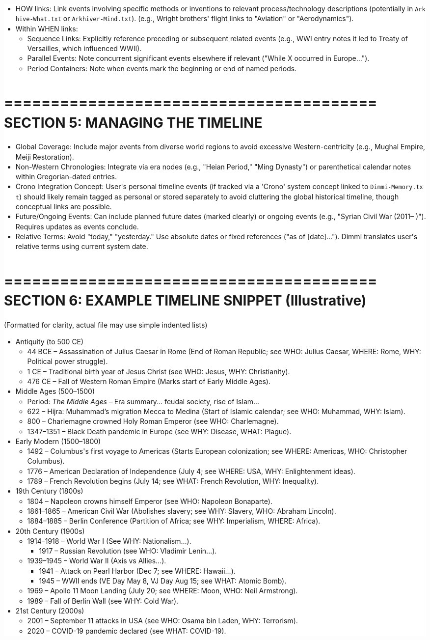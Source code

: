 - HOW links: Link events involving specific methods or inventions to relevant process/technology descriptions (potentially in `Arkhive-What.txt` or `Arkhiver-Mind.txt`). (e.g., Wright brothers' flight links to "Aviation" or "Aerodynamics").
- Within WHEN links:
    - Sequence Links: Explicitly reference preceding or subsequent related events (e.g., WWI entry notes it led to Treaty of Versailles, which influenced WWII).
    - Parallel Events: Note concurrent significant events elsewhere if relevant ("While X occurred in Europe...").
    - Period Containers: Note when events mark the beginning or end of named periods.

========================================
SECTION 5: MANAGING THE TIMELINE
========================================
- Global Coverage: Include major events from diverse world regions to avoid excessive Western-centricity (e.g., Mughal Empire, Meiji Restoration).
- Non-Western Chronologies: Integrate via era nodes (e.g., "Heian Period," "Ming Dynasty") or parenthetical calendar notes within Gregorian-dated entries.
- Crono Integration Concept: User's personal timeline events (if tracked via a 'Crono' system concept linked to `Dimmi-Memory.txt`) should likely remain tagged as personal or stored separately to avoid cluttering the global historical timeline, though conceptual links are possible.
- Future/Ongoing Events: Can include planned future dates (marked clearly) or ongoing events (e.g., "Syrian Civil War (2011– )"). Requires updates as events conclude.
- Relative Terms: Avoid "today," "yesterday." Use absolute dates or fixed references ("as of [date]..."). Dimmi translates user's relative terms using current system date.

========================================
SECTION 6: EXAMPLE TIMELINE SNIPPET (Illustrative)
========================================
(Formatted for clarity, actual file may use simple indented lists)

- Antiquity (to 500 CE)
    - 44 BCE – Assassination of Julius Caesar in Rome (End of Roman Republic; see WHO: Julius Caesar, WHERE: Rome, WHY: Political power struggle).
    - 1 CE – Traditional birth year of Jesus Christ (see WHO: Jesus, WHY: Christianity).
    - 476 CE – Fall of Western Roman Empire (Marks start of Early Middle Ages).
- Middle Ages (500–1500)
    - Period: *The Middle Ages* – Era summary... feudal society, rise of Islam...
    - 622 – Hijra: Muhammad’s migration Mecca to Medina (Start of Islamic calendar; see WHO: Muhammad, WHY: Islam).
    - 800 – Charlemagne crowned Holy Roman Emperor (see WHO: Charlemagne).
    - 1347–1351 – Black Death pandemic in Europe (see WHY: Disease, WHAT: Plague).
- Early Modern (1500–1800)
    - 1492 – Columbus's first voyage to Americas (Starts European colonization; see WHERE: Americas, WHO: Christopher Columbus).
    - 1776 – American Declaration of Independence (July 4; see WHERE: USA, WHY: Enlightenment ideas).
    - 1789 – French Revolution begins (July 14; see WHAT: French Revolution, WHY: Inequality).
- 19th Century (1800s)
    - 1804 – Napoleon crowns himself Emperor (see WHO: Napoleon Bonaparte).
    - 1861–1865 – American Civil War (Abolishes slavery; see WHY: Slavery, WHO: Abraham Lincoln).
    - 1884–1885 – Berlin Conference (Partition of Africa; see WHY: Imperialism, WHERE: Africa).
- 20th Century (1900s)
    - 1914–1918 – World War I (See WHY: Nationalism...).
        - 1917 – Russian Revolution (see WHO: Vladimir Lenin...).
    - 1939–1945 – World War II (Axis vs Allies...).
        - 1941 – Attack on Pearl Harbor (Dec 7; see WHERE: Hawaii...).
        - 1945 – WWII ends (VE Day May 8, VJ Day Aug 15; see WHAT: Atomic Bomb).
    - 1969 – Apollo 11 Moon Landing (July 20; see WHERE: Moon, WHO: Neil Armstrong).
    - 1989 – Fall of Berlin Wall (see WHY: Cold War).
- 21st Century (2000s)
    - 2001 – September 11 attacks in USA (see WHO: Osama bin Laden, WHY: Terrorism).
    - 2020 – COVID-19 pandemic declared (see WHAT: COVID-19).
